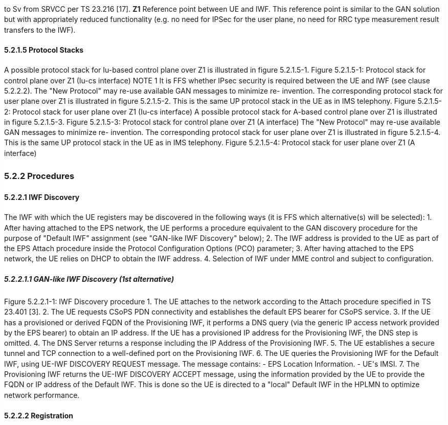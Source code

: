to Sv from SRVCC per TS 23.216 [17].
**Z1** Reference point between UE and IWF. This reference point is similar to
the GAN solution but with appropriately reduced functionality (e.g. no need
for IPSec for the user plane, no need for RRC type measurement result
transfers to the IWF).
#### 5.2.1.5 Protocol Stacks
A possible protocol stack for Iu-based control plane over Z1 is illustrated in
figure 5.2.1.5-1.
Figure 5.2.1.5-1: Protocol stack for control plane over Z1 (Iu-cs interface)
NOTE 1 It is FFS whether IPsec security is required between the UE and IWF
(see clause 5.2.2.2).
The \"New Protocol\" may re-use available GAN messages to minimize re-
invention.
The corresponding protocol stack for user plane over Z1 is illustrated in
figure 5.2.1.5-2. This is the same UP protocol stack in the UE as in IMS
telephony.
Figure 5.2.1.5-2: Protocol stack for user plane over Z1 (Iu-cs interface)
A possible protocol stack for A-based control plane over Z1 is illustrated in
figure 5.2.1.5-3.
Figure 5.2.1.5-3: Protocol stack for control plane over Z1 (A interface)
The \"New Protocol\" may re-use available GAN messages to minimize re-
invention.
The corresponding protocol stack for user plane over Z1 is illustrated in
figure 5.2.1.5-4. This is the same UP protocol stack in the UE as in IMS
telephony.
Figure 5.2.1.5-4: Protocol stack for user plane over Z1 (A interface)
### 5.2.2 Procedures
#### 5.2.2.1 IWF Discovery
The IWF with which the UE registers may be discovered in the following ways
(it is FFS which alternative(s) will be selected):
1\. After having attached to the EPS network, the UE performs a procedure
equivalent to the GAN discovery procedure for the purpose of \"Default IWF\"
assignment (see \"GAN-like IWF Discovery\" below);
2\. The IWF address is provided to the UE as part of the EPS Attach procedure
inside the Protocol Configuration Options (PCO) parameter;
3\. After having attached to the EPS network, the UE relies on DHCP to obtain
the IWF address.
4\. Selection of IWF under MME control and subject to configuration.
##### 5.2.2.1.1 GAN-like IWF Discovery (1st alternative)
Figure 5.2.2.1-1: IWF Discovery procedure
1\. The UE attaches to the network according to the Attach procedure specified
in TS 23.401 [3].
2\. The UE requests CSoPS PDN connectivity and establishes the default EPS
bearer for CSoPS service.
3\. If the UE has a provisioned or derived FQDN of the Provisioning IWF, it
performs a DNS query (via the generic IP access network provided by the EPS
bearer) to obtain an IP address. If the UE has a provisioned IP address for
the Provisioning IWF, the DNS step is omitted.
4\. The DNS Server returns a response including the IP Address of the
Provisioning IWF.
5\. The UE establishes a secure tunnel and TCP connection to a well-defined
port on the Provisioning IWF.
6\. The UE queries the Provisioning IWF for the Default IWF, using UE-IWF
DISCOVERY REQUEST message. The message contains:
\- EPS Location Information.
\- UE\'s IMSI.
7\. The Provisioning IWF returns the UE-IWF DISCOVERY ACCEPT message, using
the information provided by the UE to provide the FQDN or IP address of the
Default IWF. This is done so the UE is directed to a \"local\" Default IWF in
the HPLMN to optimize network performance.
#### 5.2.2.2 Registration